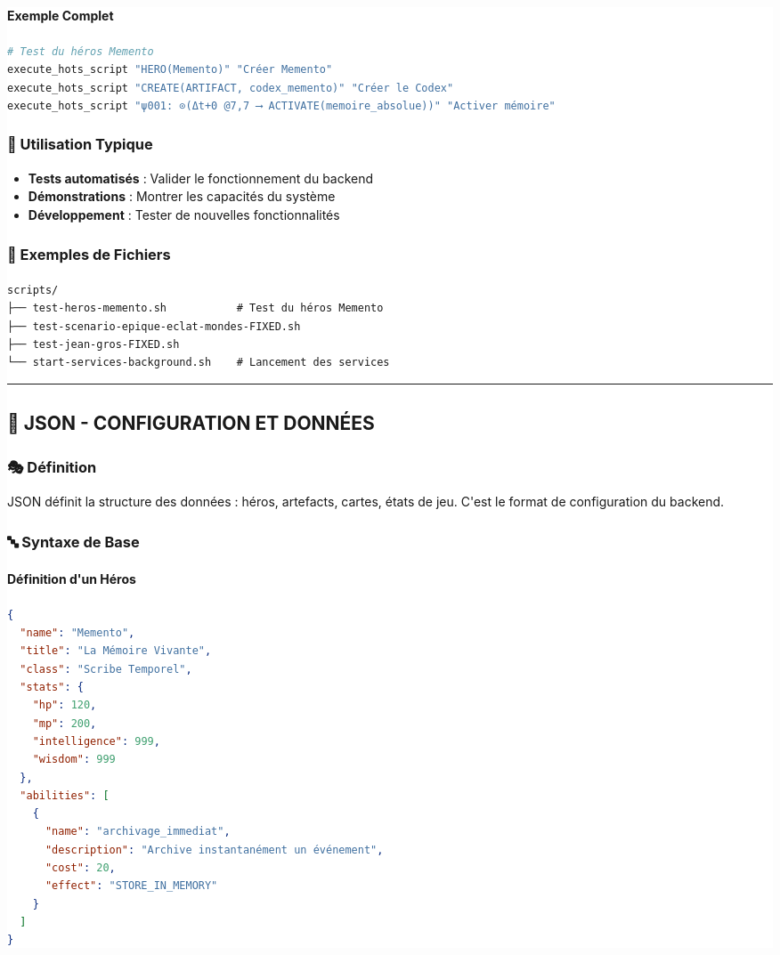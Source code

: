 #### **Exemple Complet**
```bash
# Test du héros Memento
execute_hots_script "HERO(Memento)" "Créer Memento"
execute_hots_script "CREATE(ARTIFACT, codex_memento)" "Créer le Codex"
execute_hots_script "ψ001: ⊙(Δt+0 @7,7 ⟶ ACTIVATE(memoire_absolue))" "Activer mémoire"
```

### **🎯 Utilisation Typique**
- **Tests automatisés** : Valider le fonctionnement du backend
- **Démonstrations** : Montrer les capacités du système
- **Développement** : Tester de nouvelles fonctionnalités

### **📁 Exemples de Fichiers**
```
scripts/
├── test-heros-memento.sh           # Test du héros Memento
├── test-scenario-epique-eclat-mondes-FIXED.sh
├── test-jean-gros-FIXED.sh
└── start-services-background.sh    # Lancement des services
```

---

## 📄 **JSON - CONFIGURATION ET DONNÉES**

### **🎭 Définition**
JSON définit la structure des données : héros, artefacts, cartes, états de jeu. C'est le format de configuration du backend.

### **🔤 Syntaxe de Base**

#### **Définition d'un Héros**
```json
{
  "name": "Memento",
  "title": "La Mémoire Vivante",
  "class": "Scribe Temporel",
  "stats": {
    "hp": 120,
    "mp": 200,
    "intelligence": 999,
    "wisdom": 999
  },
  "abilities": [
    {
      "name": "archivage_immediat",
      "description": "Archive instantanément un événement",
      "cost": 20,
      "effect": "STORE_IN_MEMORY"
    }
  ]
}
```
